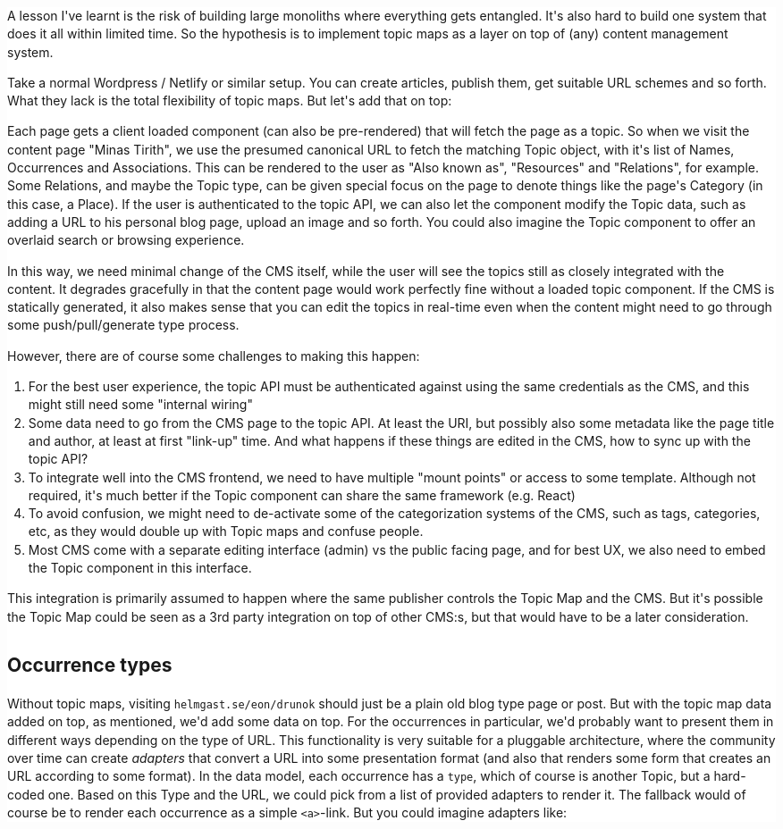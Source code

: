 A lesson I've learnt is the risk of building large monoliths where everything gets entangled. It's also hard to build one system that does it all within limited time. So the hypothesis is to implement topic maps as a layer on top of (any) content management system.

Take a normal Wordpress / Netlify or similar setup. You can create articles, publish them, get suitable URL schemes and so forth. What they lack is the total flexibility of topic maps. But let's add that on top:

Each page gets a client loaded component (can also be pre-rendered) that will fetch the page as a topic. So when we visit the content page "Minas Tirith", we use the presumed canonical URL to fetch the matching Topic object, with it's list of Names, Occurrences and Associations. This can be rendered to the user as "Also known as", "Resources" and "Relations", for example. Some Relations, and maybe the Topic type, can be given special focus on the page to denote things like the page's Category (in this case, a Place). If the user is authenticated to the topic API, we can also let the component modify the Topic data, such as adding a URL to his personal blog page, upload an image and so forth. You could also imagine the Topic component to offer an overlaid search or browsing experience.

In this way, we need minimal change of the CMS itself, while the user will see the topics still as closely integrated with the content. It degrades gracefully in that the content page would work perfectly fine without a loaded topic component. If the CMS is statically generated, it also makes sense that you can edit the topics in real-time even when the content might need to go through some push/pull/generate type process.

However, there are of course some challenges to making this happen:

1. For the best user experience, the topic API must be authenticated against using the same credentials as the CMS, and this might still need some "internal wiring"
2. Some data need to go from the CMS page to the topic API. At least the URI, but possibly also some metadata like the page title and author, at least at first "link-up" time. And what happens if these things are edited in the CMS, how to sync up with the topic API?
3. To integrate well into the CMS frontend, we need to have multiple "mount points" or access to some template. Although not required, it's much better if the Topic component can share the same framework (e.g. React)
4. To avoid confusion, we might need to de-activate some of the categorization systems of the CMS, such as tags, categories, etc, as they would double up with Topic maps and confuse people.
5. Most CMS come with a separate editing interface (admin) vs the public facing page, and for best UX, we also need to embed the Topic component in this interface.

This integration is primarily assumed to happen where the same publisher controls the Topic Map and the CMS. But it's possible the Topic Map could be seen as a 3rd party integration on top of other CMS:s, but that would have to be a later consideration.

## Occurrence types

Without topic maps, visiting `helmgast.se/eon/drunok` should just be a plain old blog type page or post. But with the topic map data added on top, as mentioned, we'd add some data on top. For the occurrences in particular, we'd probably want to present them in different ways depending on the type of URL. This functionality is very suitable for a pluggable architecture, where the community over time can create _adapters_ that convert a URL into some presentation format (and also that renders some form that creates an URL according to some format). In the data model, each occurrence has a `type`, which of course is another Topic, but a hard-coded one. Based on this Type and the URL, we could pick from a list of provided adapters to render it. The fallback would of course be to render each occurrence as a simple `<a>`-link. But you could imagine adapters like:
